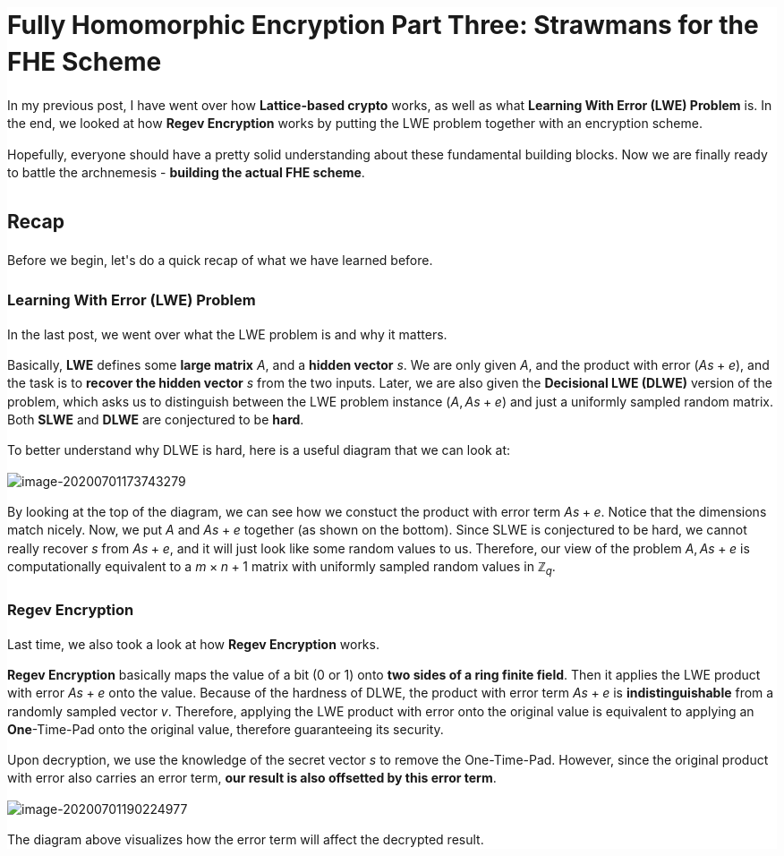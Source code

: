 # Fully Homomorphic Encryption Part Three: Strawmans for the FHE Scheme

In my previous post, I have went over how **Lattice-based crypto** works, as well as what **Learning With Error (LWE) Problem** is. In the end, we looked at how **Regev Encryption** works by putting the LWE problem together with an encryption scheme.

Hopefully, everyone should have a pretty solid understanding about these fundamental building blocks. Now we are finally ready to battle the archnemesis - **building the actual FHE scheme**.

## Recap

Before we begin, let's do a quick recap of what we have learned before.

### Learning With Error (LWE) Problem

In the last post, we went over what the LWE problem is and why it matters.

Basically, **LWE** defines some **large matrix** $A$, and a **hidden vector** $s$. We are only given $A$, and the product with error ($As + e$), and the task is to **recover the hidden vector** $s$ from the two inputs. Later, we are also given the **Decisional LWE (DLWE)** version of the problem, which asks us to distinguish between the LWE problem instance ($A, As + e$) and just a uniformly sampled random matrix. Both **SLWE** and **DLWE** are conjectured to be **hard**.

To better understand why DLWE is hard, here is a useful diagram that we can look at:

![image-20200701173743279](/Users/stevenyue/work/crypto-pub/fhe/lwe.png)

By looking at the top of the diagram, we can see how we constuct the product with error term $As + e$. Notice that the dimensions match nicely. Now, we put $A$ and $As + e$ together (as shown on the bottom). Since SLWE is conjectured to be hard, we cannot really recover $s$ from $As + e$, and it will just look like some random values to us. Therefore, our view of the problem $A, As + e$ is computationally equivalent to a $m \times n + 1$ matrix with uniformly sampled random values in $\mathbb{Z}_q$.

### Regev Encryption

Last time, we also took a look at how **Regev Encryption** works.

**Regev Encryption** basically maps the value of a bit (0 or 1) onto **two sides of a ring finite field**. Then it applies the LWE product with error $As + e$ onto the value. Because of the hardness of DLWE, the product with error term $As + e$ is **indistinguishable** from a randomly sampled vector $v$. Therefore, applying the LWE product with error onto the original value is equivalent to applying an **One**-Time-Pad onto the original value, therefore guaranteeing its security.

Upon decryption, we use the knowledge of the secret vector $s$ to remove the One-Time-Pad. However, since the original product with error also carries an error term, **our result is also offsetted by this error term**.

![image-20200701190224977](/Users/stevenyue/work/crypto-pub/fhe/regev.png)

The diagram above visualizes how the error term will affect the decrypted result.
